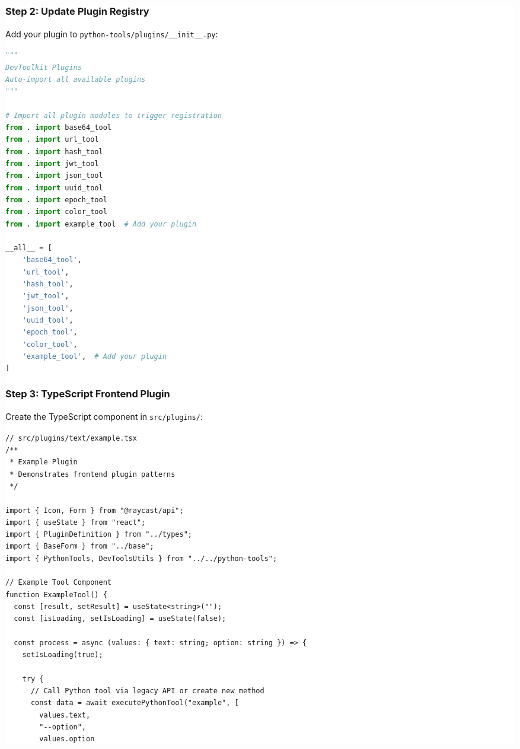 ### Step 2: Update Plugin Registry

Add your plugin to `python-tools/plugins/__init__.py`:

```python
"""
DevToolkit Plugins
Auto-import all available plugins
"""

# Import all plugin modules to trigger registration
from . import base64_tool
from . import url_tool
from . import hash_tool
from . import jwt_tool
from . import json_tool
from . import uuid_tool
from . import epoch_tool
from . import color_tool
from . import example_tool  # Add your plugin

__all__ = [
    'base64_tool',
    'url_tool', 
    'hash_tool',
    'jwt_tool',
    'json_tool',
    'uuid_tool',
    'epoch_tool',
    'color_tool',
    'example_tool',  # Add your plugin
]
```

### Step 3: TypeScript Frontend Plugin

Create the TypeScript component in `src/plugins/`:

```tsx
// src/plugins/text/example.tsx
/**
 * Example Plugin
 * Demonstrates frontend plugin patterns
 */

import { Icon, Form } from "@raycast/api";
import { useState } from "react";
import { PluginDefinition } from "../types";
import { BaseForm } from "../base";
import { PythonTools, DevToolsUtils } from "../../python-tools";

// Example Tool Component
function ExampleTool() {
  const [result, setResult] = useState<string>("");
  const [isLoading, setIsLoading] = useState(false);

  const process = async (values: { text: string; option: string }) => {
    setIsLoading(true);
    
    try {
      // Call Python tool via legacy API or create new method
      const data = await executePythonTool("example", [
        values.text, 
        "--option", 
        values.option
```